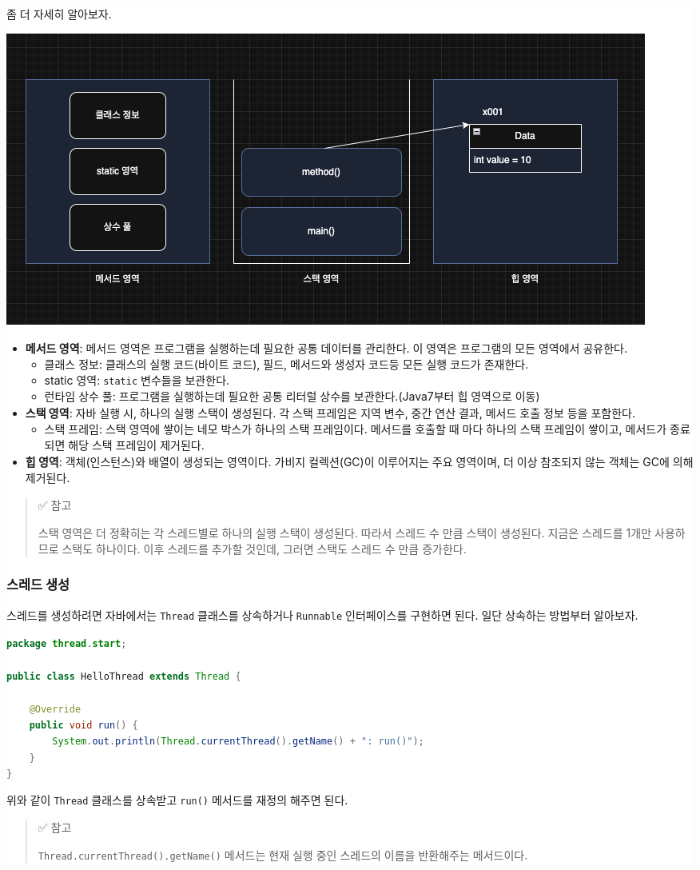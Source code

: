 좀 더 자세히 알아보자.

![image1](./assets/01.png)

- **메서드 영역**: 메서드 영역은 프로그램을 실행하는데 필요한 공통 데이터를 관리한다. 이 영역은 프로그램의 모든 영역에서 공유한다.
    - 클래스 정보: 클래스의 실행 코드(바이트 코드), 필드, 메서드와 생성자 코드등 모든 실행 코드가 존재한다.
    - static 영역: `static` 변수들을 보관한다.
    - 런타임 상수 풀: 프로그램을 실행하는데 필요한 공통 리터럴 상수를 보관한다.(Java7부터 힙 영역으로 이동)
- **스택 영역**: 자바 실행 시, 하나의 실행 스택이 생성된다. 각 스택 프레임은 지역 변수, 중간 연산 결과, 메서드 호출 정보 등을 포함한다.
    - 스택 프레임: 스택 영역에 쌓이는 네모 박스가 하나의 스택 프레임이다. 메서드를 호출할 때 마다 하나의 스택 프레임이 쌓이고, 메서드가 종료되면 해당 스택 프레임이 제거된다.
- **힙 영역**: 객체(인스턴스)와 배열이 생성되는 영역이다. 가비지 컬렉션(GC)이 이루어지는 주요 영역이며, 더 이상 참조되지 않는 객체는 GC에 의해 제거된다.

> ✅ 참고
>
> 스택 영역은 더 정확히는 각 스레드별로 하나의 실행 스택이 생성된다. 따라서 스레드 수 만큼 스택이 생성된다. 지금은 스레드를 1개만 사용하므로 스택도 하나이다. 이후 스레드를 추가할 것인데, 그러면 스택도 스레드 수 만큼 증가한다.

### 스레드 생성

스레드를 생성하려면 자바에서는 `Thread` 클래스를 상속하거나 `Runnable` 인터페이스를 구현하면 된다. 일단 상속하는 방법부터 알아보자.

``` java
package thread.start;

public class HelloThread extends Thread {

    @Override
    public void run() {
        System.out.println(Thread.currentThread().getName() + ": run()");
    }
}
```

위와 같이 `Thread` 클래스를 상속받고 `run()` 메서드를 재정의 해주면 된다.

> ✅ 참고
>
> `Thread.currentThread().getName()` 메서드는 현재 실행 중인 스레드의 이름을 반환해주는 메서드이다.
